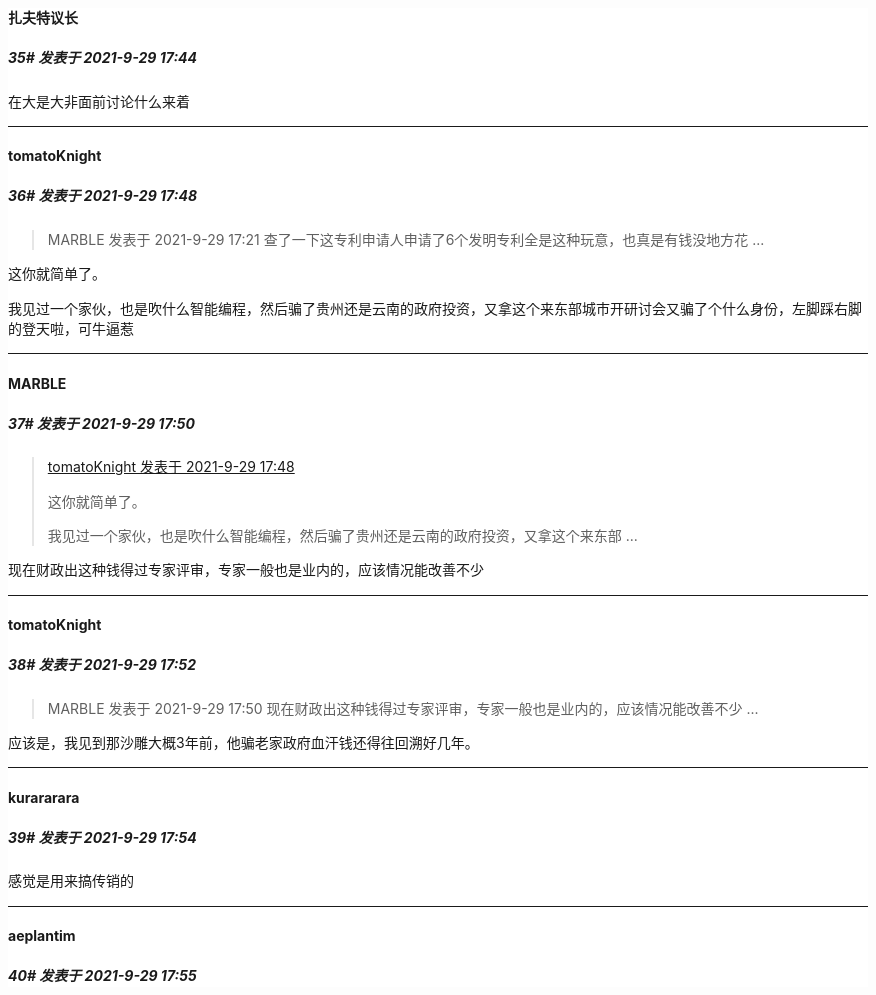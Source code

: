 ####  扎夫特议长  
##### 35#       发表于 2021-9-29 17:44


在大是大非面前讨论什么来着


*****

####  tomatoKnight  
##### 36#       发表于 2021-9-29 17:48


<blockquote>MARBLE 发表于 2021-9-29 17:21
查了一下这专利申请人申请了6个发明专利全是这种玩意，也真是有钱没地方花 ...</blockquote>
这你就简单了。

我见过一个家伙，也是吹什么智能编程，然后骗了贵州还是云南的政府投资，又拿这个来东部城市开研讨会又骗了个什么身份，左脚踩右脚的登天啦，可牛逼惹


*****

####  MARBLE  
##### 37#       发表于 2021-9-29 17:50


<blockquote><a href="httphttps://bbs.saraba1st.com/2b/forum.php?mod=redirect&amp;goto=findpost&amp;pid=52939850&amp;ptid=2029418" target="_blank">tomatoKnight 发表于 2021-9-29 17:48</a>

这你就简单了。

我见过一个家伙，也是吹什么智能编程，然后骗了贵州还是云南的政府投资，又拿这个来东部 ...</blockquote>
现在财政出这种钱得过专家评审，专家一般也是业内的，应该情况能改善不少


*****

####  tomatoKnight  
##### 38#       发表于 2021-9-29 17:52


<blockquote>MARBLE 发表于 2021-9-29 17:50
现在财政出这种钱得过专家评审，专家一般也是业内的，应该情况能改善不少 ...</blockquote>
应该是，我见到那沙雕大概3年前，他骗老家政府血汗钱还得往回溯好几年。


*****

####  kurararara  
##### 39#       发表于 2021-9-29 17:54


感觉是用来搞传销的


*****

####  aeplantim  
##### 40#       发表于 2021-9-29 17:55
